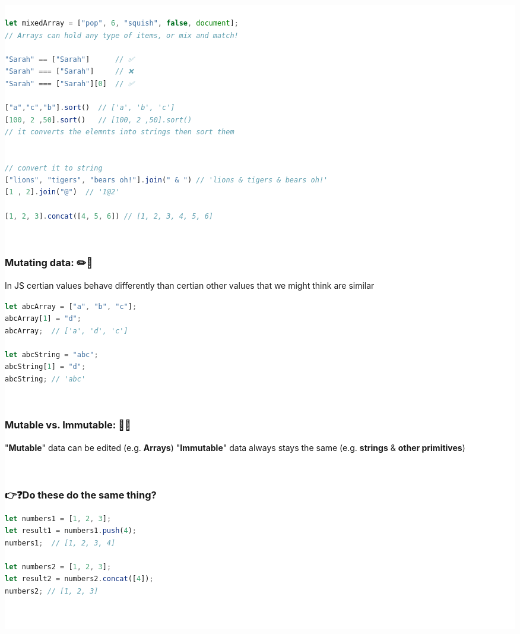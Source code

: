 ```javaScript

let mixedArray = ["pop", 6, "squish", false, document];
// Arrays can hold any type of items, or mix and match!

"Sarah" == ["Sarah"]      // ✅
"Sarah" === ["Sarah"]     // ❌
"Sarah" === ["Sarah"][0]  // ✅

["a","c","b"].sort()  // ['a', 'b', 'c']
[100, 2 ,50].sort()   // [100, 2 ,50].sort() 
// it converts the elemnts into strings then sort them


// convert it to string
["lions", "tigers", "bears oh!"].join(" & ") // 'lions & tigers & bears oh!'
[1 , 2].join("@")  // '1@2'

[1, 2, 3].concat([4, 5, 6]) // [1, 2, 3, 4, 5, 6] 

```
<br>

### **Mutating data:** ✏️📝 
In JS certian values behave differently than certian other values that we might think are similar

```javaScript
let abcArray = ["a", "b", "c"];
abcArray[1] = "d";
abcArray;  // ['a', 'd', 'c']

let abcString = "abc";
abcString[1] = "d";
abcString; // 'abc'
```
<br>

### Mutable vs. Immutable: 🧐🪩
"**Mutable**" data can be edited (e.g. **Arrays**)
"**Immutable**" data always stays the same (e.g. **strings** & **other primitives**)
 
 <br>

### 👉❓Do these do the same thing?
```javaScript
let numbers1 = [1, 2, 3];
let result1 = numbers1.push(4); 
numbers1;  // [1, 2, 3, 4]
 
let numbers2 = [1, 2, 3];
let result2 = numbers2.concat([4]);
numbers2; // [1, 2, 3]
```
<br>
<br>
